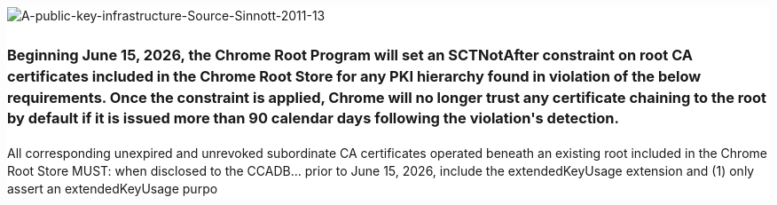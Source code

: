 
<img width="850" height="373" alt="A-public-key-infrastructure-Source-Sinnott-2011-13" src="https://github.com/user-attachments/assets/83d9c107-6e52-467f-aedd-be55ec4b1937" />


### Beginning June 15, 2026, the Chrome Root Program will set an SCTNotAfter constraint on root CA certificates included in the Chrome Root Store for any PKI hierarchy found in violation of the below requirements. Once the constraint is applied, Chrome will no longer trust any certificate chaining to the root by default if it is issued more than 90 calendar days following the violation's detection.
All corresponding unexpired and unrevoked subordinate CA certificates operated beneath an existing root included in the Chrome Root Store MUST:
when disclosed to the CCADB…
prior to June 15, 2026, include the extendedKeyUsage extension and (1) only assert an extendedKeyUsage purpo
